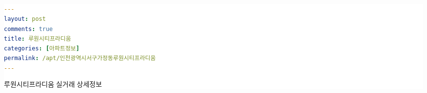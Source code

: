 ```yaml
---
layout: post
comments: true
title: 루원시티프라디움
categories: [아파트정보]
permalink: /apt/인천광역시서구가정동루원시티프라디움
---
```


루원시티프라디움 실거래 상세정보

<script type="text/javascript">
  google.charts.load('current', {'packages':['line', 'corechart']});
  google.charts.setOnLoadCallback(drawChart);

  function drawChart() {
    var data = new google.visualization.DataTable();
    data.addColumn('date', '거래일');
    data.addColumn('number', "매매");
    data.addColumn('number', "전세");
    data.addColumn('number', "전매");
